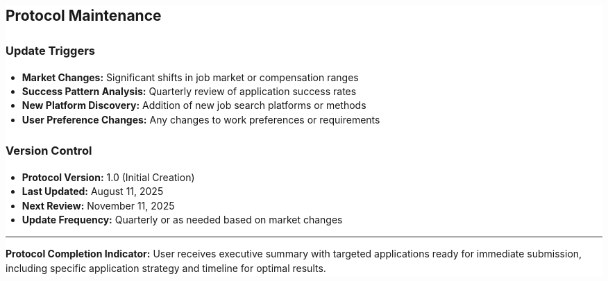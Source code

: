 ## Protocol Maintenance

### Update Triggers
- **Market Changes:** Significant shifts in job market or compensation ranges
- **Success Pattern Analysis:** Quarterly review of application success rates
- **New Platform Discovery:** Addition of new job search platforms or methods
- **User Preference Changes:** Any changes to work preferences or requirements

### Version Control
- **Protocol Version:** 1.0 (Initial Creation)
- **Last Updated:** August 11, 2025
- **Next Review:** November 11, 2025
- **Update Frequency:** Quarterly or as needed based on market changes

---

**Protocol Completion Indicator:** User receives executive summary with targeted applications ready for immediate submission, including specific application strategy and timeline for optimal results.
